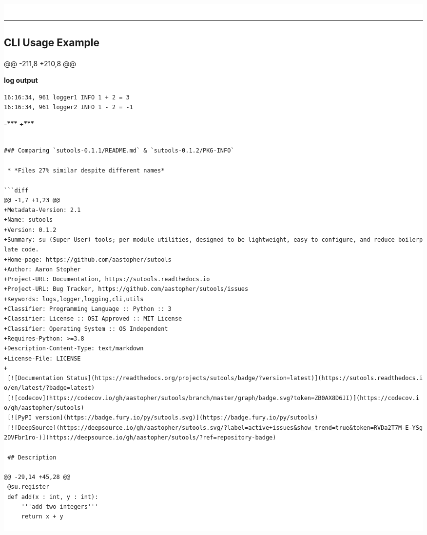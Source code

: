  </br>
 
 ***
 
 ## CLI Usage Example
@@ -211,8 +210,8 @@
 
 **log output**
 ```
 16:16:34, 961 logger1 INFO 1 + 2 = 3
 16:16:34, 961 logger2 INFO 1 - 2 = -1
 ```
 
-***
+***
```

### Comparing `sutools-0.1.1/README.md` & `sutools-0.1.2/PKG-INFO`

 * *Files 27% similar despite different names*

```diff
@@ -1,7 +1,23 @@
+Metadata-Version: 2.1
+Name: sutools
+Version: 0.1.2
+Summary: su (Super User) tools; per module utilities, designed to be lightweight, easy to configure, and reduce boilerplate code.
+Home-page: https://github.com/aastopher/sutools
+Author: Aaron Stopher
+Project-URL: Documentation, https://sutools.readthedocs.io
+Project-URL: Bug Tracker, https://github.com/aastopher/sutools/issues
+Keywords: logs,logger,logging,cli,utils
+Classifier: Programming Language :: Python :: 3
+Classifier: License :: OSI Approved :: MIT License
+Classifier: Operating System :: OS Independent
+Requires-Python: >=3.8
+Description-Content-Type: text/markdown
+License-File: LICENSE
+
 [![Documentation Status](https://readthedocs.org/projects/sutools/badge/?version=latest)](https://sutools.readthedocs.io/en/latest/?badge=latest)
 [![codecov](https://codecov.io/gh/aastopher/sutools/branch/master/graph/badge.svg?token=ZB0AX8D6JI)](https://codecov.io/gh/aastopher/sutools)
 [![PyPI version](https://badge.fury.io/py/sutools.svg)](https://badge.fury.io/py/sutools)
 [![DeepSource](https://deepsource.io/gh/aastopher/sutools.svg/?label=active+issues&show_trend=true&token=RVDa2T7M-E-YSg2DVFbr1ro-)](https://deepsource.io/gh/aastopher/sutools/?ref=repository-badge)
 
 ## Description
 
@@ -29,14 +45,28 @@
 @su.register
 def add(x : int, y : int):
     '''add two integers'''
     return x + y
 
 ```
 